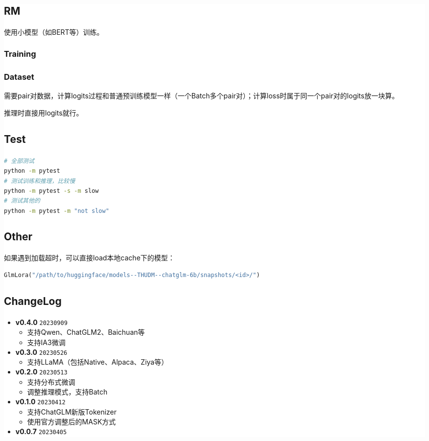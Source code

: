 
## RM

使用小模型（如BERT等）训练。

### Training

### Dataset

需要pair对数据，计算logits过程和普通预训练模型一样（一个Batch多个pair对）；计算loss时属于同一个pair对的logits放一块算。

推理时直接用logits就行。



## Test

```bash
# 全部测试
python -m pytest
# 测试训练和推理，比较慢
python -m pytest -s -m slow
# 测试其他的
python -m pytest -m "not slow"
```


## Other

如果遇到加载超时，可以直接load本地cache下的模型：

```Python
GlmLora("/path/to/huggingface/models--THUDM--chatglm-6b/snapshots/<id>/")
```


## ChangeLog

- **v0.4.0** `20230909`
  - 支持Qwen、ChatGLM2、Baichuan等
  - 支持IA3微调
- **v0.3.0** `20230526`
  - 支持LLaMA（包括Native、Alpaca、Ziya等）
- **v0.2.0** `20230513`
  - 支持分布式微调
  - 调整推理模式，支持Batch
- **v0.1.0** `20230412`
  - 支持ChatGLM新版Tokenizer
  - 使用官方调整后的MASK方式
- **v0.0.7** `20230405`